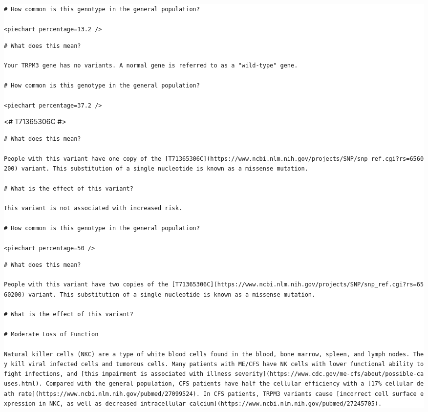     # How common is this genotype in the general population?

    <piechart percentage=13.2 />
  </Genotype>
  <Genotype hgvs="NC_000009.12:g.[70610886=];[70610886=]" name="T70610886A"> 
 
    # What does this mean?

    Your TRPM3 gene has no variants. A normal gene is referred to as a "wild-type" gene.

    # How common is this genotype in the general population?

    <piechart percentage=37.2 />
  </Genotype>
<# T71365306C #>
  <Genotype hgvs="NC_000009.12:g.[71365306T>C];[71365306=]" name="T71365306C"> 

    # What does this mean?
 
    People with this variant have one copy of the [T71365306C](https://www.ncbi.nlm.nih.gov/projects/SNP/snp_ref.cgi?rs=6560200) variant. This substitution of a single nucleotide is known as a missense mutation.

    # What is the effect of this variant?

    This variant is not associated with increased risk.

    # How common is this genotype in the general population?

    <piechart percentage=50 />
  </Genotype>
  <Genotype hgvs="NC_000009.12:g.[71365306T>C];[71365306T>C]" name="T71365306C"> 
 
    # What does this mean?

    People with this variant have two copies of the [T71365306C](https://www.ncbi.nlm.nih.gov/projects/SNP/snp_ref.cgi?rs=6560200) variant. This substitution of a single nucleotide is known as a missense mutation.

    # What is the effect of this variant?

    # Moderate Loss of Function

    Natural killer cells (NKC) are a type of white blood cells found in the blood, bone marrow, spleen, and lymph nodes. They kill viral infected cells and tumorous cells. Many patients with ME/CFS have NK cells with lower functional ability to fight infections, and [this impairment is associated with illness severity](https://www.cdc.gov/me-cfs/about/possible-causes.html). Compared with the general population, CFS patients have half the cellular efficiency with a [17% cellular death rate](https://www.ncbi.nlm.nih.gov/pubmed/27099524). In CFS patients, TRPM3 variants cause [incorrect cell surface expression in NKC, as well as decreased intracellular calcium](https://www.ncbi.nlm.nih.gov/pubmed/27245705).
